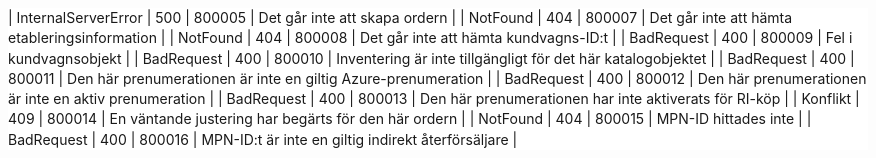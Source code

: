 | InternalServerError | 500             | 800005     | Det går inte att skapa ordern                                                                                                                                                                                                                                                                                                                                                                                                                                                                   |
| NotFound            | 404             | 800007     | Det går inte att hämta etableringsinformation                                                                                                                                                                                                                                                                                                                                                                                                                                                      |
| NotFound            | 404             | 800008     | Det går inte att hämta kundvagns-ID:t                                                                                                                                                                                                                                                                                                                                                                                                                                                                       |
| BadRequest          | 400             | 800009     | Fel i kundvagnsobjekt                                                                                                                                                                                                                                                                                                                                                                                                                                                                            |
| BadRequest          | 400             | 800010     | Inventering är inte tillgängligt för det här katalogobjektet                                                                                                                                                                                                                                                                                                                                                                                                                                                 |
| BadRequest          | 400             | 800011     | Den här prenumerationen är inte en giltig Azure-prenumeration                                                                                                                                                                                                                                                                                                                                                                                                                                              |
| BadRequest          | 400             | 800012     | Den här prenumerationen är inte en aktiv prenumeration                                                                                                                                                                                                                                                                                                                                                                                                                                                  |
| BadRequest          | 400             | 800013     | Den här prenumerationen har inte aktiverats för RI-köp                                                                                                                                                                                                                                                                                                                                                                                                                                                 |
| Konflikt            | 409             | 800014     | En väntande justering har begärts för den här ordern                                                                                                                                                                                                                                                                                                                                                                                                                                           |
| NotFound            | 404             | 800015     | MPN-ID hittades inte                                                                                                                                                                                                                                                                                                                                                                                                                                                                              |
| BadRequest          | 400             | 800016     | MPN-ID:t är inte en giltig indirekt återförsäljare                                                                                                                                                                                                                                                                                                                                                                                                                                                          |